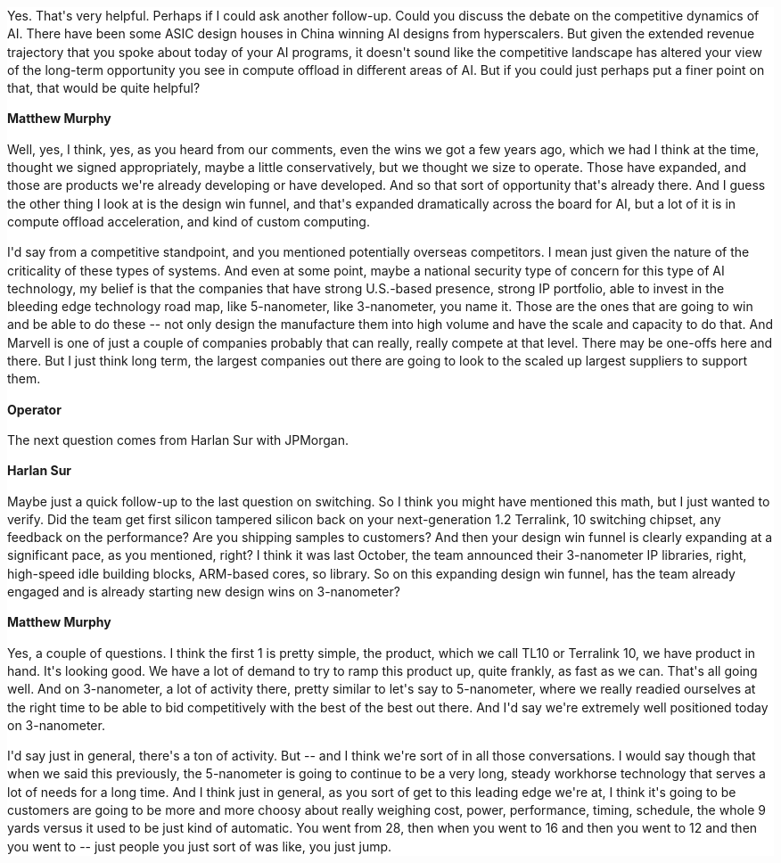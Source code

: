 Yes. That's very helpful. Perhaps if I could ask another follow-up. Could you discuss the debate on the competitive dynamics of AI. There have been some ASIC design houses in China winning AI designs from hyperscalers. But given the extended revenue trajectory that you spoke about today of your AI programs, it doesn't sound like the competitive landscape has altered your view of the long-term opportunity you see in compute offload in different areas of AI. But if you could just perhaps put a finer point on that, that would be quite helpful?

**Matthew Murphy**

Well, yes, I think, yes, as you heard from our comments, even the wins we got a few years ago, which we had I think at the time, thought we signed appropriately, maybe a little conservatively, but we thought we size to operate. Those have expanded, and those are products we're already developing or have developed. And so that sort of opportunity that's already there. And I guess the other thing I look at is the design win funnel, and that's expanded dramatically across the board for AI, but a lot of it is in compute offload acceleration, and kind of custom computing. 

I'd say from a competitive standpoint, and you mentioned potentially overseas competitors. I mean just given the nature of the criticality of these types of systems. And even at some point, maybe a national security type of concern for this type of AI technology, my belief is that the companies that have strong U.S.-based presence, strong IP portfolio, able to invest in the bleeding edge technology road map, like 5-nanometer, like 3-nanometer, you name it. Those are the ones that are going to win and be able to do these -- not only design the manufacture them into high volume and have the scale and capacity to do that. And Marvell is one of just a couple of companies probably that can really, really compete at that level. There may be one-offs here and there. But I just think long term, the largest companies out there are going to look to the scaled up largest suppliers to support them.

**Operator**

The next question comes from Harlan Sur with JPMorgan.

**Harlan Sur**

Maybe just a quick follow-up to the last question on switching. So I think you might have mentioned this math, but I just wanted to verify. Did the team get first silicon tampered silicon back on your next-generation 1.2 Terralink, 10 switching chipset, any feedback on the performance? Are you shipping samples to customers? And then your design win funnel is clearly expanding at a significant pace, as you mentioned, right? I think it was last October, the team announced their 3-nanometer IP libraries, right, high-speed idle building blocks, ARM-based cores, so library. So on this expanding design win funnel, has the team already engaged and is already starting new design wins on 3-nanometer?

**Matthew Murphy**

Yes, a couple of questions. I think the first 1 is pretty simple, the product, which we call TL10 or Terralink 10, we have product in hand. It's looking good. We have a lot of demand to try to ramp this product up, quite frankly, as fast as we can. That's all going well. And on 3-nanometer, a lot of activity there, pretty similar to let's say to 5-nanometer, where we really readied ourselves at the right time to be able to bid competitively with the best of the best out there. And I'd say we're extremely well positioned today on 3-nanometer. 

I'd say just in general, there's a ton of activity. But -- and I think we're sort of in all those conversations. I would say though that when we said this previously, the 5-nanometer is going to continue to be a very long, steady workhorse technology that serves a lot of needs for a long time. And I think just in general, as you sort of get to this leading edge we're at, I think it's going to be customers are going to be more and more choosy about really weighing cost, power, performance, timing, schedule, the whole 9 yards versus it used to be just kind of automatic. You went from 28, then when you went to 16 and then you went to 12 and then you went to -- just people you just sort of was like, you just jump. 
